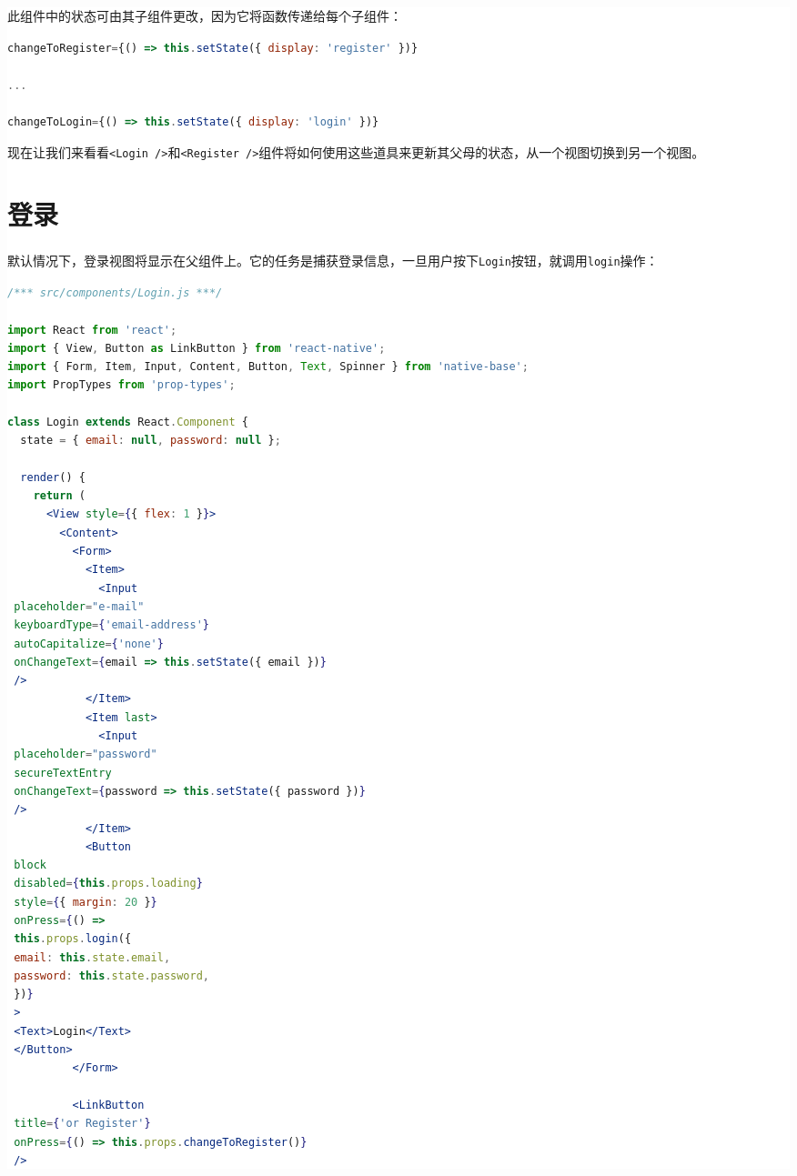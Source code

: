 此组件中的状态可由其子组件更改，因为它将函数传递给每个子组件：

```jsx
changeToRegister={() => this.setState({ display: 'register' })}

...

changeToLogin={() => this.setState({ display: 'login' })}
```

现在让我们来看看`<Login />`和`<Register />`组件将如何使用这些道具来更新其父母的状态，从一个视图切换到另一个视图。

# 登录

默认情况下，登录视图将显示在父组件上。它的任务是捕获登录信息，一旦用户按下`Login`按钮，就调用`login`操作：

```jsx
/*** src/components/Login.js ***/

import React from 'react';
import { View, Button as LinkButton } from 'react-native';
import { Form, Item, Input, Content, Button, Text, Spinner } from 'native-base';
import PropTypes from 'prop-types';

class Login extends React.Component {
  state = { email: null, password: null };

  render() {
    return (
      <View style={{ flex: 1 }}>
        <Content>
          <Form>
            <Item>
              <Input
 placeholder="e-mail"
 keyboardType={'email-address'}
 autoCapitalize={'none'}
 onChangeText={email => this.setState({ email })}
 />
            </Item>
            <Item last>
              <Input
 placeholder="password"
 secureTextEntry
 onChangeText={password => this.setState({ password })}
 />
            </Item>
            <Button
 block
 disabled={this.props.loading}
 style={{ margin: 20 }}
 onPress={() =>
 this.props.login({
 email: this.state.email,
 password: this.state.password,
 })}
 >
 <Text>Login</Text>
 </Button>
          </Form>

          <LinkButton
 title={'or Register'}
 onPress={() => this.props.changeToRegister()}
 />
```